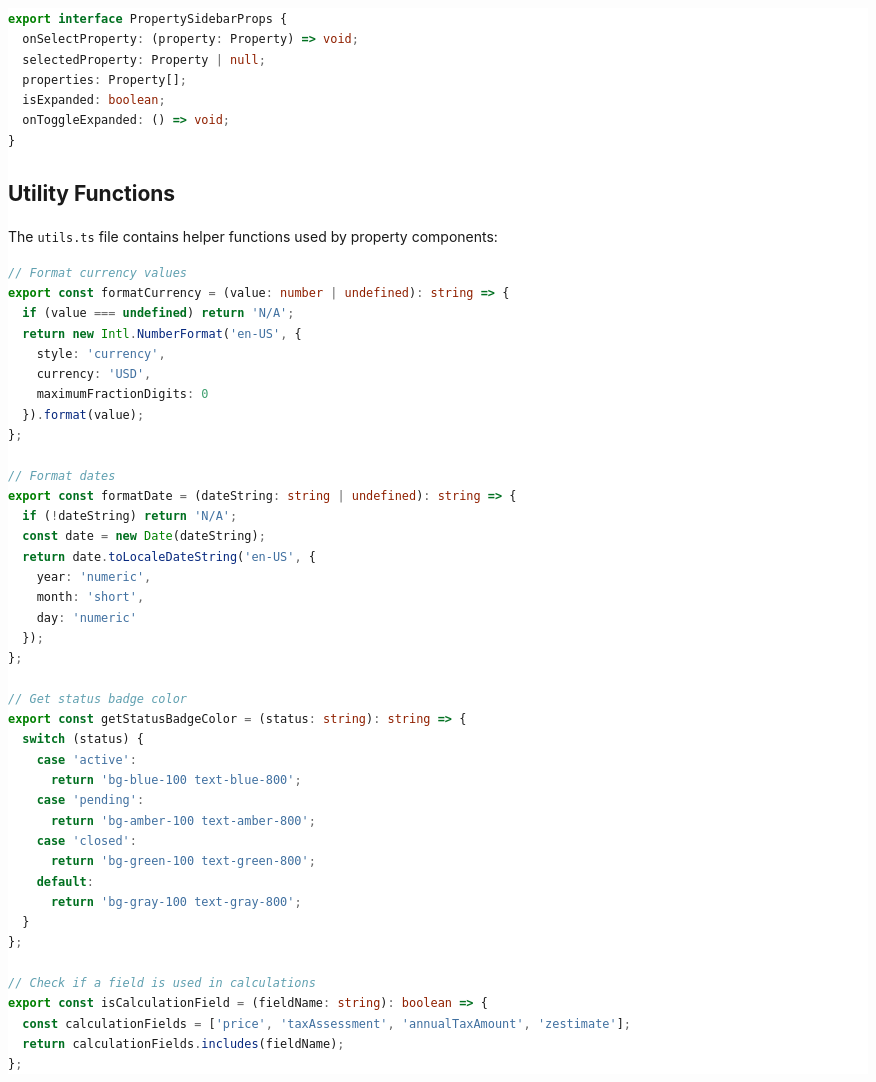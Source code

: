 ```typescript
export interface PropertySidebarProps {
  onSelectProperty: (property: Property) => void;
  selectedProperty: Property | null;
  properties: Property[];
  isExpanded: boolean;
  onToggleExpanded: () => void;
}
```

## Utility Functions

The `utils.ts` file contains helper functions used by property components:

```typescript
// Format currency values
export const formatCurrency = (value: number | undefined): string => {
  if (value === undefined) return 'N/A';
  return new Intl.NumberFormat('en-US', {
    style: 'currency',
    currency: 'USD',
    maximumFractionDigits: 0
  }).format(value);
};

// Format dates
export const formatDate = (dateString: string | undefined): string => {
  if (!dateString) return 'N/A';
  const date = new Date(dateString);
  return date.toLocaleDateString('en-US', {
    year: 'numeric',
    month: 'short',
    day: 'numeric'
  });
};

// Get status badge color
export const getStatusBadgeColor = (status: string): string => {
  switch (status) {
    case 'active':
      return 'bg-blue-100 text-blue-800';
    case 'pending':
      return 'bg-amber-100 text-amber-800';
    case 'closed':
      return 'bg-green-100 text-green-800';
    default:
      return 'bg-gray-100 text-gray-800';
  }
};

// Check if a field is used in calculations
export const isCalculationField = (fieldName: string): boolean => {
  const calculationFields = ['price', 'taxAssessment', 'annualTaxAmount', 'zestimate'];
  return calculationFields.includes(fieldName);
};
```


  [key: string]: unknown;
